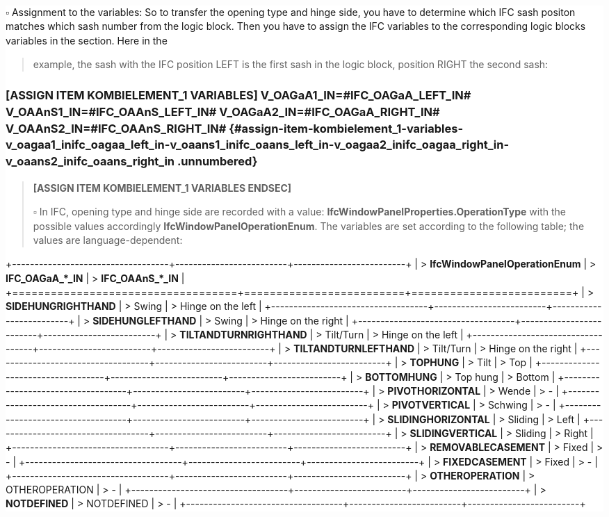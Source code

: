 ▫ Assignment to the variables: So to transfer the opening type and hinge side, you have to determine which IFC sash positon matches which sash number from the logic block. Then you have to assign the IFC variables to the corresponding logic blocks variables in the section. Here in the

> example, the sash with the IFC position LEFT is the first sash in the logic block, position RIGHT the second sash:

### \[ASSIGN ITEM KOMBIELEMENT_1 VARIABLES\] V_OAGaA1_IN=#IFC_OAGaA_LEFT_IN# V_OAAnS1_IN=#IFC_OAAnS_LEFT_IN# V_OAGaA2_IN=#IFC_OAGaA_RIGHT_IN# V_OAAnS2_IN=#IFC_OAAnS_RIGHT_IN# {#assign-item-kombielement_1-variables-v_oagaa1_inifc_oagaa_left_in-v_oaans1_inifc_oaans_left_in-v_oagaa2_inifc_oagaa_right_in-v_oaans2_inifc_oaans_right_in .unnumbered}

> **\[ASSIGN ITEM KOMBIELEMENT_1 VARIABLES ENDSEC\]**
>
> ▫ In IFC, opening type and hinge side are recorded with a value: **IfcWindowPanelProperties.OperationType** with the possible values accordingly **IfcWindowPanelOperationEnum**. The variables are set according to the following table; the values are language-dependent:

+-----------------------------------+-------------------------+-------------------------+
| > **IfcWindowPanelOperationEnum** | > **IFC_OAGaA\_\*\_IN** | > **IFC_OAAnS\_\*\_IN** |
+===================================+=========================+=========================+
| > **SIDEHUNGRIGHTHAND**           | > Swing                 | > Hinge on the left     |
+-----------------------------------+-------------------------+-------------------------+
| > **SIDEHUNGLEFTHAND**            | > Swing                 | > Hinge on the right    |
+-----------------------------------+-------------------------+-------------------------+
| > **TILTANDTURNRIGHTHAND**        | > Tilt/Turn             | > Hinge on the left     |
+-----------------------------------+-------------------------+-------------------------+
| > **TILTANDTURNLEFTHAND**         | > Tilt/Turn             | > Hinge on the right    |
+-----------------------------------+-------------------------+-------------------------+
| > **TOPHUNG**                     | > Tilt                  | > Top                   |
+-----------------------------------+-------------------------+-------------------------+
| > **BOTTOMHUNG**                  | > Top hung              | > Bottom                |
+-----------------------------------+-------------------------+-------------------------+
| > **PIVOTHORIZONTAL**             | > Wende                 | > \-                    |
+-----------------------------------+-------------------------+-------------------------+
| > **PIVOTVERTICAL**               | > Schwing               | > \-                    |
+-----------------------------------+-------------------------+-------------------------+
| > **SLIDINGHORIZONTAL**           | > Sliding               | > Left                  |
+-----------------------------------+-------------------------+-------------------------+
| > **SLIDINGVERTICAL**             | > Sliding               | > Right                 |
+-----------------------------------+-------------------------+-------------------------+
| > **REMOVABLECASEMENT**           | > Fixed                 | > \-                    |
+-----------------------------------+-------------------------+-------------------------+
| > **FIXEDCASEMENT**               | > Fixed                 | > \-                    |
+-----------------------------------+-------------------------+-------------------------+
| > **OTHEROPERATION**              | > OTHEROPERATION        | > \-                    |
+-----------------------------------+-------------------------+-------------------------+
| > **NOTDEFINED**                  | > NOTDEFINED            | > \-                    |
+-----------------------------------+-------------------------+-------------------------+
